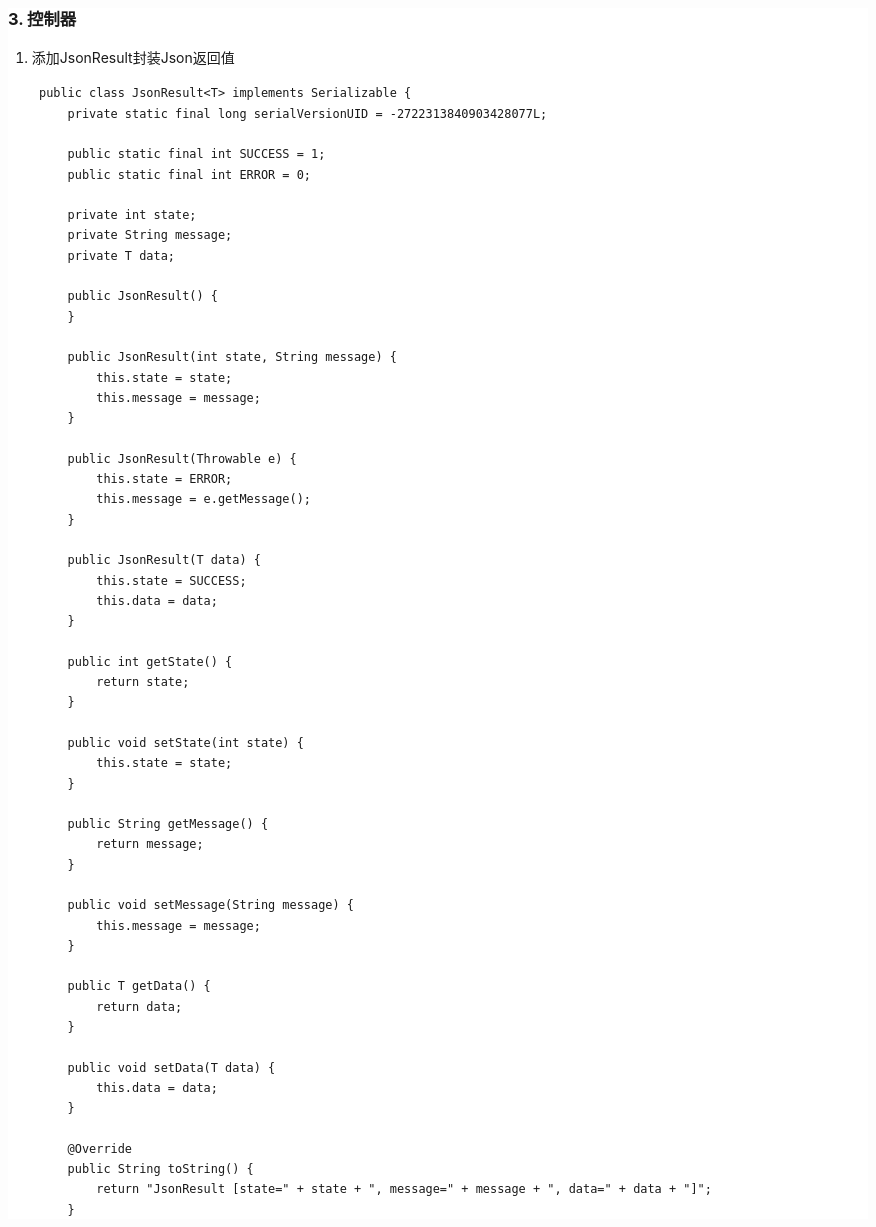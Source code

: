 ### 3. 控制器

1. 添加JsonResult封装Json返回值

		public class JsonResult<T> implements Serializable {
			private static final long serialVersionUID = -2722313840903428077L;
		
			public static final int SUCCESS = 1;
			public static final int ERROR = 0;
			
			private int state;
			private String message;
			private T data;
			
			public JsonResult() {
			}
			
			public JsonResult(int state, String message) {
				this.state = state;
				this.message = message;
			}
			
			public JsonResult(Throwable e) {
				this.state = ERROR;
				this.message = e.getMessage();
			}
			
			public JsonResult(T data) {
				this.state = SUCCESS;
				this.data = data;
			}
		
			public int getState() {
				return state;
			}
		
			public void setState(int state) {
				this.state = state;
			}
		
			public String getMessage() {
				return message;
			}
		
			public void setMessage(String message) {
				this.message = message;
			}
		
			public T getData() {
				return data;
			}
		
			public void setData(T data) {
				this.data = data;
			}
		
			@Override
			public String toString() {
				return "JsonResult [state=" + state + ", message=" + message + ", data=" + data + "]";
			}
			